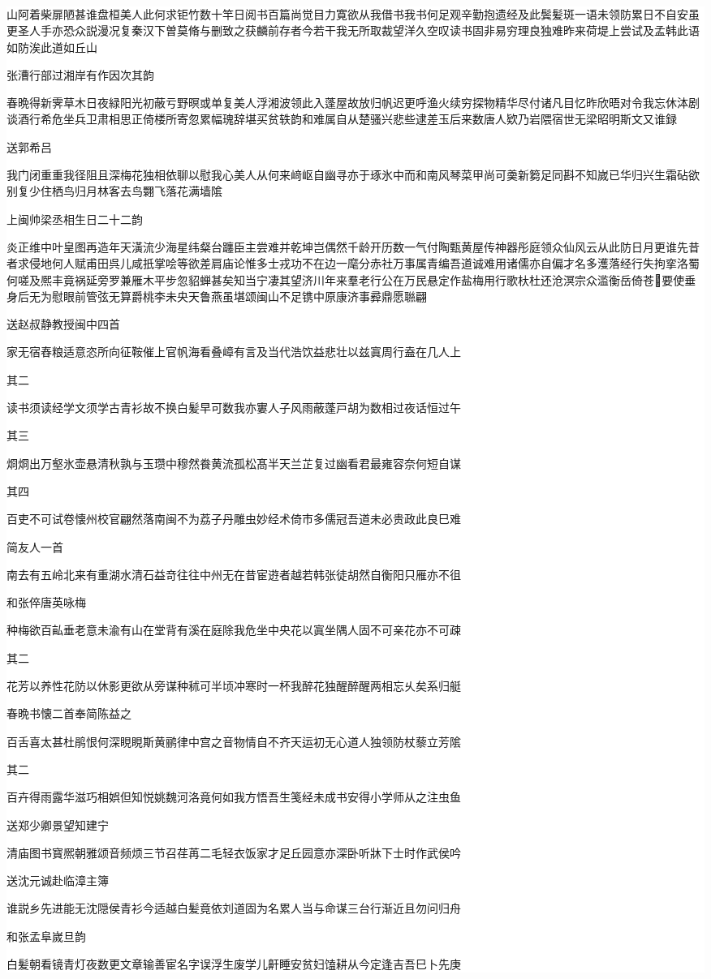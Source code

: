 山阿着柴扉陋甚谁盘桓美人此何求钜竹数十竿日阅书百篇尚觉目力寛欲从我借书我书何足观辛勤抱遗经及此鬓髪斑一语未领防累日不自安虽更圣人手亦恐众説漫况复秦汉下曽莫脩与删致之获麟前存者今若干我无所取裁望洋久空叹读书固非易穷理良独难昨来荷堤上尝试及孟韩此语如防涘此道如丘山  

张漕行部过湘岸有作因次其韵  

春晩得新霁草木日夜緑阳光初蔽亏野暝或单复美人浮湘波领此入蓬屋故放归帆迟更呼渔火续穷探物精华尽付诸凡目忆昨欣晤对令我忘休泍剧谈酒行希危坐兵卫肃相思正倚楼所寄忽累幅瑰辞堪买贫轶韵和难属自从楚骚兴悲些逮差玉后来数唐人欵乃岩隈宿世无梁昭明斯文又谁録  

送郭希吕  

我门闭重重我径阻且深梅花独相依聊以慰我心美人从何来﨑岖自幽寻亦于琢氷中而和南风琴菜甲尚可羮新篘足同斟不知嵗已华归兴生霜砧欲别复少住栖鸟归月林客去鸟翾飞落花满墙隂  

上闽帅梁丞相生日二十二韵  

炎正维中叶皇图再造年天潢流少海星纬粲台躔臣主尝难并乾坤岂偶然千龄开历数一气付陶甄黄屋传神器彤庭领众仙风云从此防日月更谁先昔者求侵地何人赋甫田呉儿咸扺掌哙等欲差肩庙论惟多士戎功不在边一麾分赤社万事属青编吾道诚难用诸儒亦自偏才名多濩落经行失拘挛洛蜀何嗟及熈丰竟祸延旁罗兼雁木平步忽貂蝉甚矣知当宁凄其望济川年来羣老行公在万民悬定作盐梅用行歌杕杜还沧溟宗众滥衡岳倚苍要使垂身后无为慰眼前管弦无算爵桃李未央天鲁燕虽堪颂闽山不足镌中原康济事彛鼎愿聮翩  

送赵叔静教授闽中四首  

家无宿舂粮适意恣所向征鞍催上官帆海看叠嶂有言及当代浩饮益悲壮以兹寘周行盍在几人上  

其二  

读书须读经学文须学古青衫故不换白髪早可数我亦寠人子风雨蔽蓬戸胡为数相过夜话恒过午  

其三  

烱烱出万壑氷壶悬清秋孰与玉瓒中穆然飬黄流孤松髙半天兰芷复过幽看君最雍容奈何短自谋  

其四  

百吏不可试卷懐州校官翩然落南闽不为荔子丹雕虫妙经术倚市多儒冠吾道未必贵政此良巳难  

简友人一首  

南去有五岭北来有重湖水清石益竒往往中州无在昔宦逰者越若韩张徒胡然自衡阳只雁亦不徂  

和张倅唐英咏梅  

种梅欲百畆垂老意未渝有山在堂背有溪在庭除我危坐中央花以寘坐隅人固不可亲花亦不可疎  

其二  

花芳以养性花防以休影更欲从旁谋种秫可半顷冲寒时一杯我醉花独醒醉醒两相忘乆矣系归艇  

春晩书懐二首奉简陈益之  

百舌喜太甚杜鹃恨何深睍睍斯黄鹂律中宫之音物情自不齐天运初无心道人独领防杖藜立芳隂  

其二  

百卉得雨露华滋巧相娯但知悦姚魏河洛竟何如我方悟吾生笺经未成书安得小学师从之注虫鱼  

送郑少卿景望知建宁  

清庙图书寳熈朝雅颂音频烦三节召荏苒二毛轻衣饭家才足丘园意亦深卧听牀下士时作武侯吟  

送沈元诚赴临漳主簿  

谁説乡先进能无沈隠侯青衫今适越白髪竟依刘道固为名累人当与命谋三台行渐近且勿问归舟  

和张孟阜嵗旦韵  

白髪朝看镜青灯夜数更文章输善宦名字误浮生废学儿鼾睡安贫妇馌耕从今定逢吉吾巳卜先庚  
